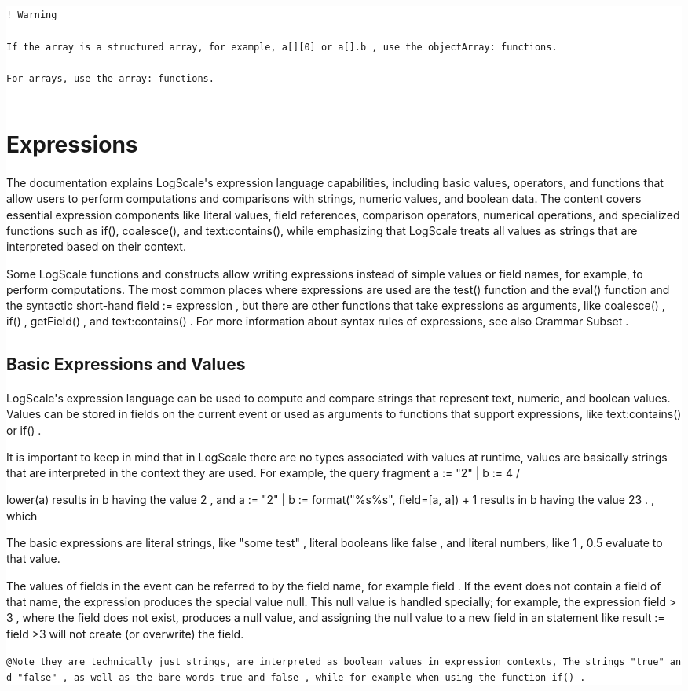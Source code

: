```
! Warning

If the array is a structured array, for example, a[][0] or a[].b , use the objectArray: functions.

For arrays, use the array: functions.
```
---
# Expressions

The documentation explains LogScale's expression language capabilities, including basic values, operators, and functions that allow users to perform computations and comparisons with strings, numeric values, and boolean data. The content covers essential expression components like literal values, field references, comparison operators, numerical operations, and specialized functions such as if(), coalesce(), and text:contains(), while emphasizing that LogScale treats all values as strings that are interpreted based on their context.

Some LogScale functions and constructs allow writing expressions instead of simple values or field names, for example, to perform computations. The most common places where expressions are used are the test() function and the eval() function and the syntactic short-hand field := expression , but there are other functions that take expressions as arguments, like coalesce() , if() , getField() , and text:contains() . For more information about syntax rules of expressions, see also Grammar Subset .

## Basic Expressions and Values

LogScale's expression language can be used to compute and compare strings that represent text, numeric, and boolean values. Values can be stored in fields on the current event or used as arguments to functions that support expressions, like text:contains() or if() .

It is important to keep in mind that in LogScale there are no types associated with values at runtime, values are basically strings that are interpreted in the context they are used. For example, the query fragment a := "2" | b := 4 /

lower(a) results in b having the value 2 , and a := "2" | b := format("%s%s", field=[a, a]) + 1 results in b having the value 23 . , which

The basic expressions are literal strings, like "some test" , literal booleans like false , and literal numbers, like 1 , 0.5 evaluate to that value.

The values of fields in the event can be referred to by the field name, for example field . If the event does not contain a field of that name, the expression produces the special value null. This null value is handled specially; for example, the expression field &gt; 3 , where the field does not exist, produces a null value, and assigning the null value to a new field in an statement like result := field &gt;3  will not create (or overwrite) the field.

```
@Note they are technically just strings, are interpreted as boolean values in expression contexts, The strings "true" and "false" , as well as the bare words true and false , while for example when using the function if() .
```


